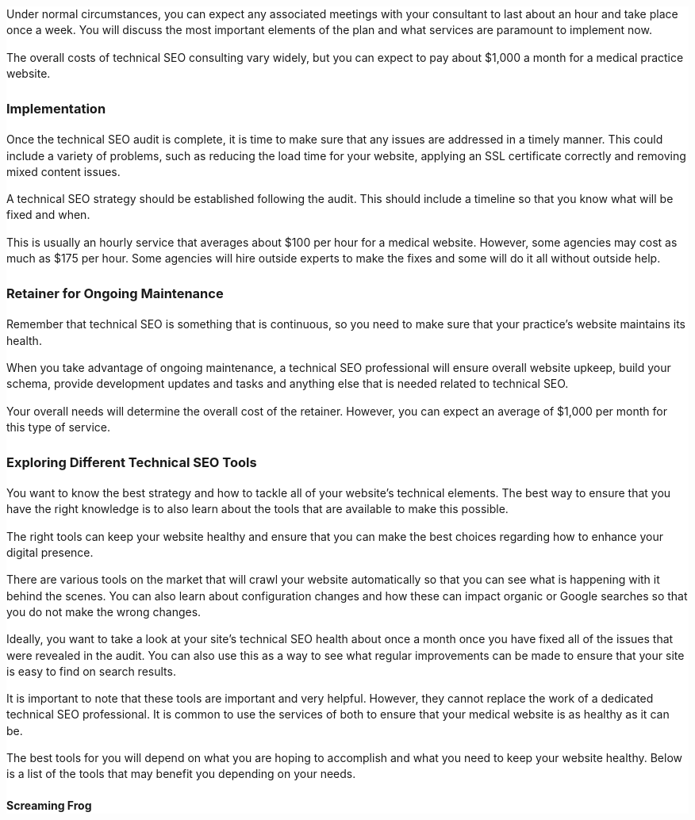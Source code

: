 Under normal circumstances, you can expect any associated meetings with your consultant to last about an hour and take place once a week. You will discuss the most important elements of the plan and what services are paramount to implement now.

The overall costs of technical SEO consulting vary widely, but you can expect to pay about $1,000 a month for a medical practice website.

### Implementation

Once the technical SEO audit is complete, it is time to make sure that any issues are addressed in a timely manner. This could include a variety of problems, such as reducing the load time for your website, applying an SSL certificate correctly and removing mixed content issues.

A technical SEO strategy should be established following the audit. This should include a timeline so that you know what will be fixed and when.

This is usually an hourly service that averages about $100 per hour for a medical website. However, some agencies may cost as much as $175 per hour. Some agencies will hire outside experts to make the fixes and some will do it all without outside help.

### Retainer for Ongoing Maintenance

Remember that technical SEO is something that is continuous, so you need to make sure that your practice’s website maintains its health.

When you take advantage of ongoing maintenance, a technical SEO professional will ensure overall website upkeep, build your schema, provide development updates and tasks and anything else that is needed related to technical SEO.

Your overall needs will determine the overall cost of the retainer. However, you can expect an average of $1,000 per month for this type of service.

### Exploring Different Technical SEO Tools

You want to know the best strategy and how to tackle all of your website’s technical elements. The best way to ensure that you have the right knowledge is to also learn about the tools that are available to make this possible.

The right tools can keep your website healthy and ensure that you can make the best choices regarding how to enhance your digital presence.

There are various tools on the market that will crawl your website automatically so that you can see what is happening with it behind the scenes. You can also learn about configuration changes and how these can impact organic or Google searches so that you do not make the wrong changes.

Ideally, you want to take a look at your site’s technical SEO health about once a month once you have fixed all of the issues that were revealed in the audit. You can also use this as a way to see what regular improvements can be made to ensure that your site is easy to find on search results.

It is important to note that these tools are important and very helpful. However, they cannot replace the work of a dedicated technical SEO professional. It is common to use the services of both to ensure that your medical website is as healthy as it can be.

The best tools for you will depend on what you are hoping to accomplish and what you need to keep your website healthy. Below is a list of the tools that may benefit you depending on your needs.

#### Screaming Frog
